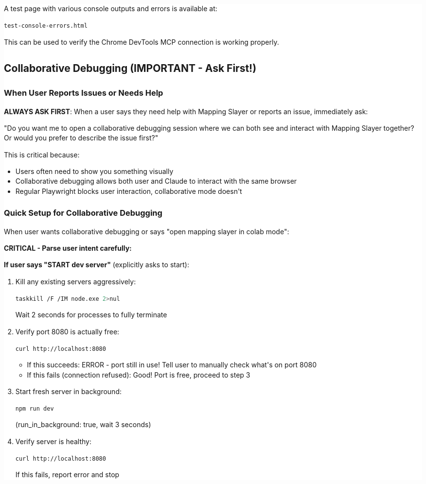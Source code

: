 A test page with various console outputs and errors is available at:

```
test-console-errors.html
```

This can be used to verify the Chrome DevTools MCP connection is working properly.

## Collaborative Debugging (IMPORTANT - Ask First!)

### When User Reports Issues or Needs Help

**ALWAYS ASK FIRST**: When a user says they need help with Mapping Slayer or reports an issue, immediately ask:

"Do you want me to open a collaborative debugging session where we can both see and interact with Mapping Slayer together? Or would you prefer to describe the issue first?"

This is critical because:

- Users often need to show you something visually
- Collaborative debugging allows both user and Claude to interact with the same browser
- Regular Playwright blocks user interaction, collaborative mode doesn't

### Quick Setup for Collaborative Debugging

When user wants collaborative debugging or says "open mapping slayer in colab mode":

**CRITICAL - Parse user intent carefully:**

**If user says "START dev server"** (explicitly asks to start):

1. Kill any existing servers aggressively:

    ```bash
    taskkill /F /IM node.exe 2>nul
    ```

    Wait 2 seconds for processes to fully terminate

2. Verify port 8080 is actually free:

    ```bash
    curl http://localhost:8080
    ```

    - If this succeeds: ERROR - port still in use! Tell user to manually check what's on port 8080
    - If this fails (connection refused): Good! Port is free, proceed to step 3

3. Start fresh server in background:

    ```bash
    npm run dev
    ```

    (run_in_background: true, wait 3 seconds)

4. Verify server is healthy:
    ```bash
    curl http://localhost:8080
    ```
    If this fails, report error and stop
